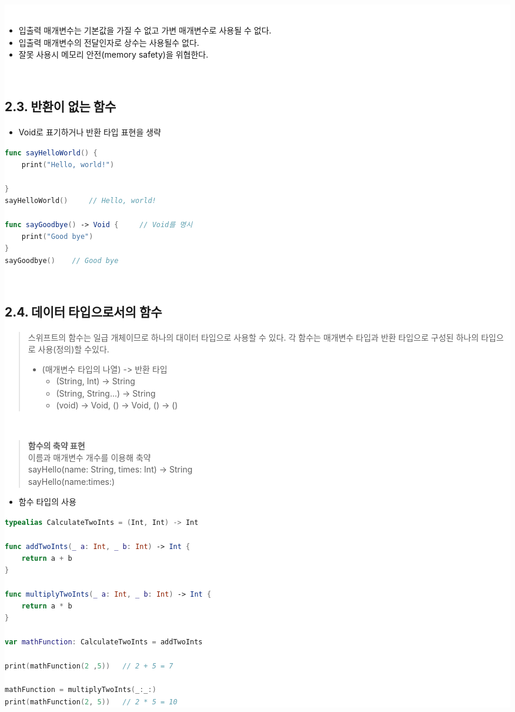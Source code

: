 
</br>

* 입출력 매개변수는 기본값을 가질 수 없고 가변 매개변수로 사용될 수 없다.
* 입출력 매개변수의 전달인자로 상수는 사용될수 없다.
* 잘못 사용시 메모리 안전(memory safety)을 위협한다. 

</br>

## 2.3. 반환이 없는 함수
* Void로 표기하거나 반환 타입 표현을 생략

```swift
func sayHelloWorld() {
    print("Hello, world!")

}
sayHelloWorld()     // Hello, world!

func sayGoodbye() -> Void {     // Void를 명시
    print("Good bye")
}
sayGoodbye()    // Good bye
```

</br>

## 2.4. 데이터 타입으로서의 함수

> 스위프트의 함수는 일급 개체이므로 하나의 대이터 타입으로 사용할 수 있다.
> 각 함수는 매개변수 타입과 반환 타입으로 구성된 하나의 타입으로 사용(정의)할 수있다.
> * (매개변수 타입의 나열) -> 반환 타입 </br>
>   * (String, Int) -> String
>   * (String, String...) -> String
>   * (void) -> Void, () -> Void, () -> ()

</br>

> **함수의 축약 표현** </br>
> 이름과 매개변수 개수를 이용해 축약 </br>
> sayHello(name: String, times: Int) -> String </br>
> sayHello(name:times:)

* 함수 타입의 사용

```swift
typealias CalculateTwoInts = (Int, Int) -> Int

func addTwoInts(_ a: Int, _ b: Int) -> Int {
    return a + b
}

func multiplyTwoInts(_ a: Int, _ b: Int) -> Int {
    return a * b
}

var mathFunction: CalculateTwoInts = addTwoInts

print(mathFunction(2 ,5))   // 2 + 5 = 7

mathFunction = multiplyTwoInts(_:_:)
print(mathFunction(2, 5))   // 2 * 5 = 10
```
